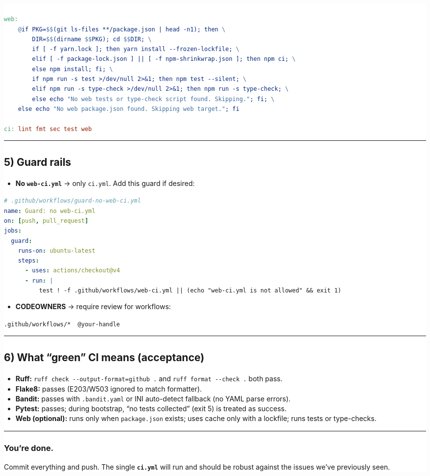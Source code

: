 ```makefile

web:
	@if PKG=$$(git ls-files **/package.json | head -n1); then \
		DIR=$$(dirname $$PKG); cd $$DIR; \
		if [ -f yarn.lock ]; then yarn install --frozen-lockfile; \
		elif [ -f package-lock.json ] || [ -f npm-shrinkwrap.json ]; then npm ci; \
		else npm install; fi; \
		if npm run -s test >/dev/null 2>&1; then npm test --silent; \
		elif npm run -s type-check >/dev/null 2>&1; then npm run -s type-check; \
		else echo "No web tests or type-check script found. Skipping."; fi; \
	else echo "No web package.json found. Skipping web target."; fi

ci: lint fmt sec test web
```

---

## 5) Guard rails

- **No `web-ci.yml`** → only `ci.yml`. Add this guard if desired:
```yaml
# .github/workflows/guard-no-web-ci.yml
name: Guard: no web-ci.yml
on: [push, pull_request]
jobs:
  guard:
    runs-on: ubuntu-latest
    steps:
      - uses: actions/checkout@v4
      - run: |
          test ! -f .github/workflows/web-ci.yml || (echo "web-ci.yml is not allowed" && exit 1)
```

- **CODEOWNERS** → require review for workflows:
```
.github/workflows/*  @your-handle
```

---

## 6) What “green” CI means (acceptance)

- **Ruff:** `ruff check --output-format=github .` and `ruff format --check .` both pass.  
- **Flake8:** passes (E203/W503 ignored to match formatter).  
- **Bandit:** passes with `.bandit.yaml` or INI auto-detect fallback (no YAML parse errors).  
- **Pytest:** passes; during bootstrap, “no tests collected” (exit 5) is treated as success.  
- **Web (optional):** runs only when `package.json` exists; uses cache only with a lockfile; runs tests or type-checks.

---

### You’re done.
Commit everything and push. The single **`ci.yml`** will run and should be robust against the issues we’ve previously seen.
